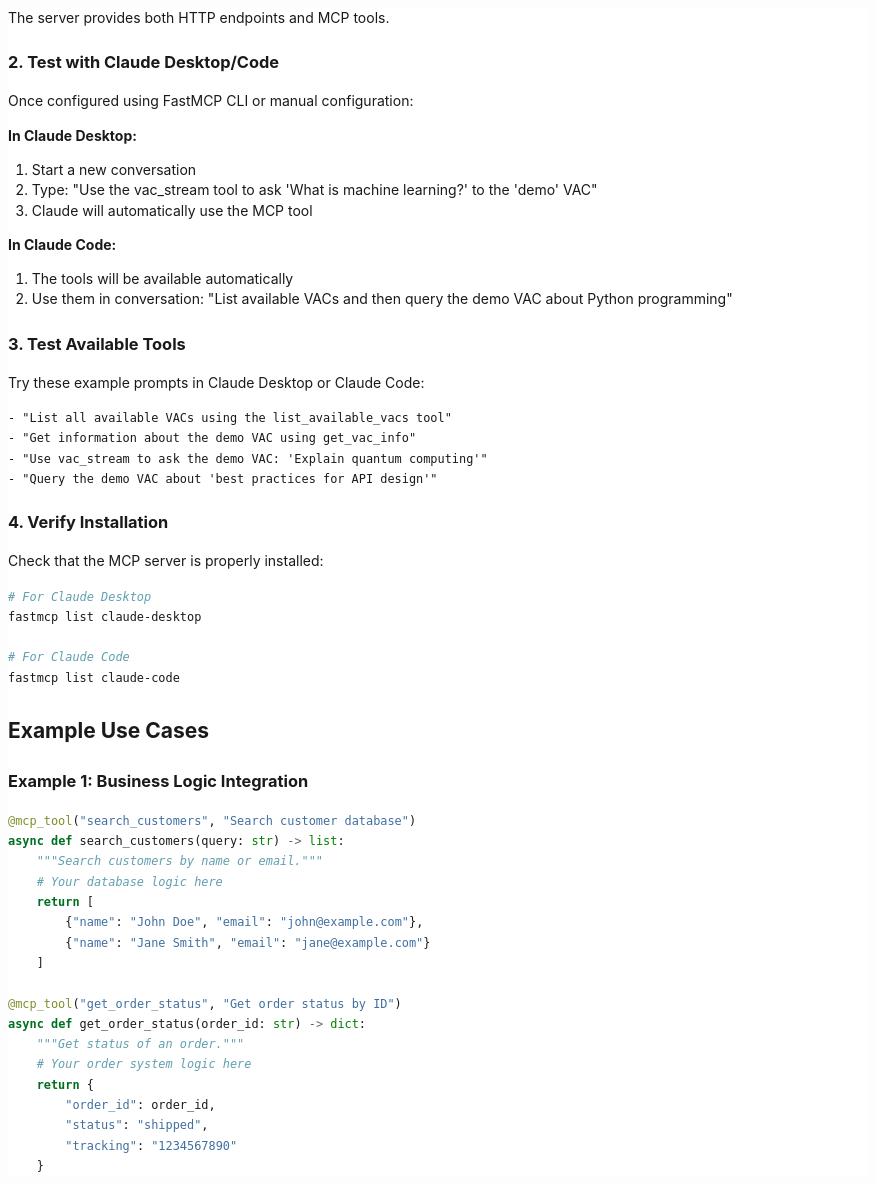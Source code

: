 The server provides both HTTP endpoints and MCP tools.

### 2. Test with Claude Desktop/Code

Once configured using FastMCP CLI or manual configuration:

**In Claude Desktop:**
1. Start a new conversation
2. Type: "Use the vac_stream tool to ask 'What is machine learning?' to the 'demo' VAC"
3. Claude will automatically use the MCP tool

**In Claude Code:**
1. The tools will be available automatically
2. Use them in conversation: "List available VACs and then query the demo VAC about Python programming"

### 3. Test Available Tools

Try these example prompts in Claude Desktop or Claude Code:

```
- "List all available VACs using the list_available_vacs tool"
- "Get information about the demo VAC using get_vac_info"  
- "Use vac_stream to ask the demo VAC: 'Explain quantum computing'"
- "Query the demo VAC about 'best practices for API design'"
```

### 4. Verify Installation

Check that the MCP server is properly installed:

```bash
# For Claude Desktop
fastmcp list claude-desktop

# For Claude Code  
fastmcp list claude-code
```

## Example Use Cases

### Example 1: Business Logic Integration
```python
@mcp_tool("search_customers", "Search customer database")
async def search_customers(query: str) -> list:
    """Search customers by name or email."""
    # Your database logic here
    return [
        {"name": "John Doe", "email": "john@example.com"},
        {"name": "Jane Smith", "email": "jane@example.com"}
    ]

@mcp_tool("get_order_status", "Get order status by ID") 
async def get_order_status(order_id: str) -> dict:
    """Get status of an order."""
    # Your order system logic here
    return {
        "order_id": order_id,
        "status": "shipped",
        "tracking": "1234567890"
    }
```

